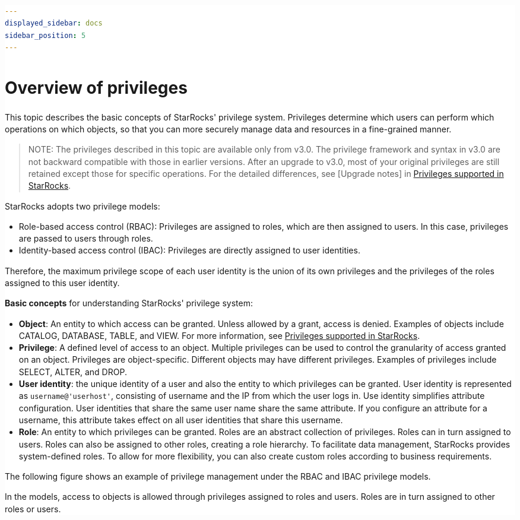 ```yaml
---
displayed_sidebar: docs
sidebar_position: 5
---
```


# Overview of privileges

This topic describes the basic concepts of StarRocks' privilege system. Privileges determine which users can perform which operations on which objects, so that you can more securely manage data and resources in a fine-grained manner.

> NOTE: The privileges described in this topic are available only from v3.0. The privilege framework and syntax in v3.0 are not backward compatible with those in earlier versions. After an upgrade to v3.0, most of your original privileges are still retained except those for specific operations. For the detailed differences, see [Upgrade notes] in [Privileges supported in StarRocks](privilege_item.md).

StarRocks adopts two privilege models:

- Role-based access control (RBAC): Privileges are assigned to roles, which are then assigned to users. In this case, privileges are passed to users through roles.
- Identity-based access control (IBAC): Privileges are directly assigned to user identities.

Therefore, the maximum privilege scope of each user identity is the union of its own privileges and the privileges of the roles assigned to this user identity.

**Basic concepts** for understanding StarRocks' privilege system:

- **Object**: An entity to which access can be granted. Unless allowed by a grant, access is denied. Examples of objects include CATALOG, DATABASE, TABLE, and VIEW. For more information, see [Privileges supported in StarRocks](privilege_item.md).
- **Privilege**: A defined level of access to an object. Multiple privileges can be used to control the granularity of access granted on an object. Privileges are object-specific. Different objects may have different privileges. Examples of privileges include SELECT, ALTER, and DROP.
- **User identity**: the unique identity of a user and also the entity to which privileges can be granted. User identity is represented as `username@'userhost'`, consisting of username and the IP from which the user logs in. Use identity simplifies attribute configuration. User identities that share the same user name share the same attribute. If you configure an attribute for a username, this attribute takes effect on all user identities that share this username.
- **Role**: An entity to which privileges can be granted. Roles are an abstract collection of privileges. Roles can in turn assigned to users. Roles can also be assigned to other roles, creating a role hierarchy. To facilitate data management, StarRocks provides system-defined roles. To allow for more flexibility, you can also create custom roles according to business requirements.

The following figure shows an example of privilege management under the RBAC and IBAC privilege models.

In the models, access to objects is allowed through privileges assigned to roles and users. Roles are in turn assigned to other roles or users.
